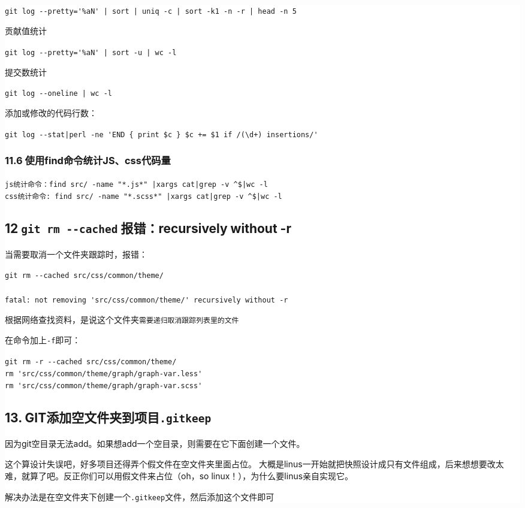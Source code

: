 ```
git log --pretty='%aN' | sort | uniq -c | sort -k1 -n -r | head -n 5
```

贡献值统计

```
git log --pretty='%aN' | sort -u | wc -l
```

提交数统计

```
git log --oneline | wc -l
```

添加或修改的代码行数：

```
git log --stat|perl -ne 'END { print $c } $c += $1 if /(\d+) insertions/'
```

### 11.6 使用find命令统计JS、css代码量

```
js统计命令：find src/ -name "*.js*" |xargs cat|grep -v ^$|wc -l
css统计命令: find src/ -name "*.scss*" |xargs cat|grep -v ^$|wc -l
```



## 12 `git rm --cached` 报错：recursively without -r

当需要取消一个文件夹跟踪时，报错：

```
git rm --cached src/css/common/theme/

fatal: not removing 'src/css/common/theme/' recursively without -r
```

根据网络查找资料，是说这个文件夹`需要递归取消跟踪列表里的文件`

在命令加上`-f`即可：

```
git rm -r --cached src/css/common/theme/
rm 'src/css/common/theme/graph/graph-var.less'
rm 'src/css/common/theme/graph/graph-var.scss'
```



## 13. GIT添加空文件夹到项目`.gitkeep`

因为git空目录无法add。如果想add一个空目录，则需要在它下面创建一个文件。

这个算设计失误吧，好多项目还得弄个假文件在空文件夹里面占位。
大概是linus一开始就把快照设计成只有文件组成，后来想想要改太难，就算了吧。反正你们可以用假文件来占位（oh，so linux！），为什么要linus亲自实现它。

解决办法是在空文件夹下创建一个`.gitkeep`文件，然后添加这个文件即可
